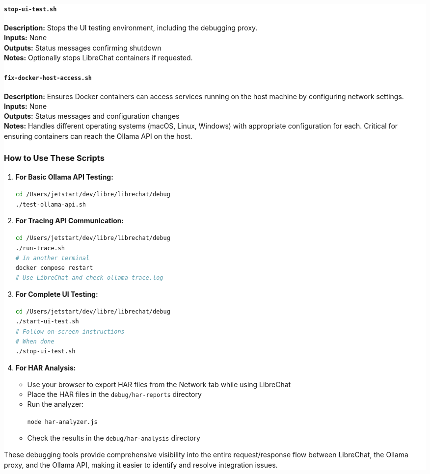 #### `stop-ui-test.sh`
**Description:** Stops the UI testing environment, including the debugging proxy.  
**Inputs:** None  
**Outputs:** Status messages confirming shutdown  
**Notes:** Optionally stops LibreChat containers if requested.

#### `fix-docker-host-access.sh`
**Description:** Ensures Docker containers can access services running on the host machine by configuring network settings.  
**Inputs:** None  
**Outputs:** Status messages and configuration changes  
**Notes:** Handles different operating systems (macOS, Linux, Windows) with appropriate configuration for each. Critical for ensuring containers can reach the Ollama API on the host.

### How to Use These Scripts

1. **For Basic Ollama API Testing:**
   ```bash
   cd /Users/jetstart/dev/libre/librechat/debug
   ./test-ollama-api.sh
   ```

2. **For Tracing API Communication:**
   ```bash
   cd /Users/jetstart/dev/libre/librechat/debug
   ./run-trace.sh
   # In another terminal
   docker compose restart
   # Use LibreChat and check ollama-trace.log
   ```

3. **For Complete UI Testing:**
   ```bash
   cd /Users/jetstart/dev/libre/librechat/debug
   ./start-ui-test.sh
   # Follow on-screen instructions
   # When done
   ./stop-ui-test.sh
   ```

4. **For HAR Analysis:**
   - Use your browser to export HAR files from the Network tab while using LibreChat
   - Place the HAR files in the `debug/har-reports` directory
   - Run the analyzer:
     ```bash
     node har-analyzer.js
     ```
   - Check the results in the `debug/har-analysis` directory

These debugging tools provide comprehensive visibility into the entire request/response flow between LibreChat, the Ollama proxy, and the Ollama API, making it easier to identify and resolve integration issues.
